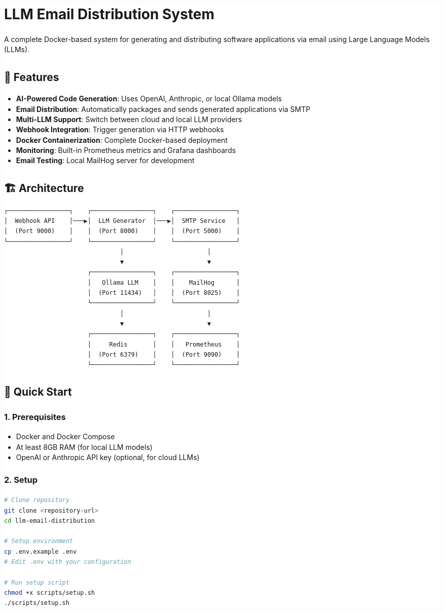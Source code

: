   
# LLM Email Distribution System

A complete Docker-based system for generating and distributing software applications via email using Large Language Models (LLMs).

## 🌟 Features

- **AI-Powered Code Generation**: Uses OpenAI, Anthropic, or local Ollama models
- **Email Distribution**: Automatically packages and sends generated applications via SMTP
- **Multi-LLM Support**: Switch between cloud and local LLM providers
- **Webhook Integration**: Trigger generation via HTTP webhooks
- **Docker Containerization**: Complete Docker-based deployment
- **Monitoring**: Built-in Prometheus metrics and Grafana dashboards
- **Email Testing**: Local MailHog server for development

## 🏗️ Architecture

```
┌─────────────────┐    ┌─────────────────┐    ┌─────────────────┐
│  Webhook API    │───▶│  LLM Generator  │───▶│  SMTP Service   │
│  (Port 9000)    │    │  (Port 8000)    │    │  (Port 5000)    │
└─────────────────┘    └─────────────────┘    └─────────────────┘
                                │                       │
                                ▼                       ▼
                       ┌─────────────────┐    ┌─────────────────┐
                       │   Ollama LLM    │    │    MailHog      │
                       │  (Port 11434)   │    │  (Port 8025)    │
                       └─────────────────┘    └─────────────────┘
                                │                       │
                                ▼                       ▼
                       ┌─────────────────┐    ┌─────────────────┐
                       │     Redis       │    │   Prometheus    │
                       │  (Port 6379)    │    │  (Port 9090)    │
                       └─────────────────┘    └─────────────────┘
```

## 🚀 Quick Start

### 1. Prerequisites

- Docker and Docker Compose
- At least 8GB RAM (for local LLM models)
- OpenAI or Anthropic API key (optional, for cloud LLMs)

### 2. Setup

```bash
# Clone repository
git clone <repository-url>
cd llm-email-distribution

# Setup environment
cp .env.example .env
# Edit .env with your configuration

# Run setup script
chmod +x scripts/setup.sh
./scripts/setup.sh
```

